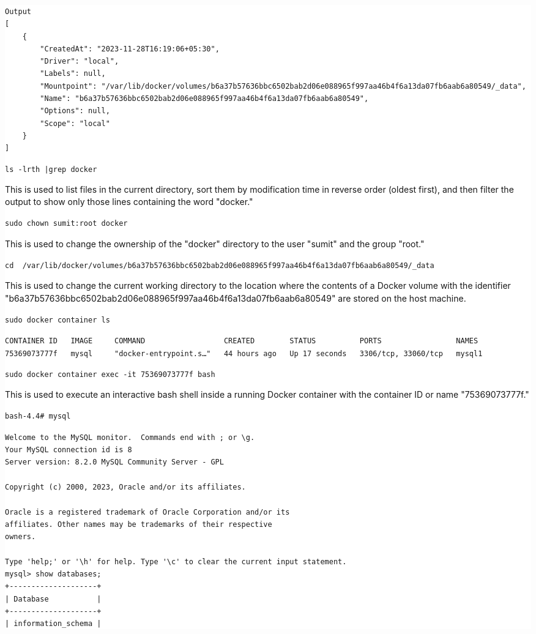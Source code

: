 ```
Output
[
    {
        "CreatedAt": "2023-11-28T16:19:06+05:30",
        "Driver": "local",
        "Labels": null,
        "Mountpoint": "/var/lib/docker/volumes/b6a37b57636bbc6502bab2d06e088965f997aa46b4f6a13da07fb6aab6a80549/_data",
        "Name": "b6a37b57636bbc6502bab2d06e088965f997aa46b4f6a13da07fb6aab6a80549",
        "Options": null,
        "Scope": "local"
    }
]

```
```
ls -lrth |grep docker
```

This is used to list files in the current directory, sort them by modification time in reverse order (oldest first), and then filter the output to show only those lines containing the word "docker."
```
sudo chown sumit:root docker
```
This is used to change the ownership of the "docker" directory to the user "sumit" and the group "root."
```
cd  /var/lib/docker/volumes/b6a37b57636bbc6502bab2d06e088965f997aa46b4f6a13da07fb6aab6a80549/_data
```
This is used to change the current working directory to the location where the contents of a Docker volume with the identifier "b6a37b57636bbc6502bab2d06e088965f997aa46b4f6a13da07fb6aab6a80549" are stored on the host machine.

```
sudo docker container ls
```
```
CONTAINER ID   IMAGE     COMMAND                  CREATED        STATUS          PORTS                 NAMES
75369073777f   mysql     "docker-entrypoint.s…"   44 hours ago   Up 17 seconds   3306/tcp, 33060/tcp   mysql1
```
```
sudo docker container exec -it 75369073777f bash
```
This is used to execute an interactive bash shell inside a running Docker container with the container ID or name "75369073777f." 
```
bash-4.4# mysql
```
```
Welcome to the MySQL monitor.  Commands end with ; or \g.
Your MySQL connection id is 8
Server version: 8.2.0 MySQL Community Server - GPL

Copyright (c) 2000, 2023, Oracle and/or its affiliates.

Oracle is a registered trademark of Oracle Corporation and/or its
affiliates. Other names may be trademarks of their respective
owners.

Type 'help;' or '\h' for help. Type '\c' to clear the current input statement.
mysql> show databases;
+--------------------+
| Database           |
+--------------------+
| information_schema |
```